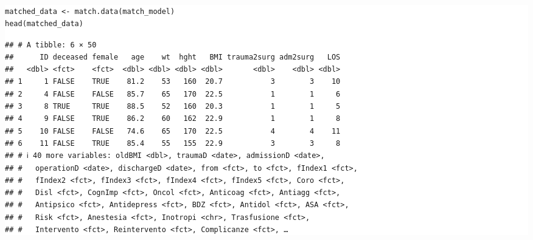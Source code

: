 ``` {.r}
matched_data <- match.data(match_model)
head(matched_data)
```

    ## # A tibble: 6 × 50
    ##      ID deceased female   age    wt  hght   BMI trauma2surg adm2surg   LOS
    ##   <dbl> <fct>    <fct>  <dbl> <dbl> <dbl> <dbl>       <dbl>    <dbl> <dbl>
    ## 1     1 FALSE    TRUE    81.2    53   160  20.7           3        3    10
    ## 2     4 FALSE    FALSE   85.7    65   170  22.5           1        1     6
    ## 3     8 TRUE     TRUE    88.5    52   160  20.3           1        1     5
    ## 4     9 FALSE    TRUE    86.2    60   162  22.9           1        1     8
    ## 5    10 FALSE    FALSE   74.6    65   170  22.5           4        4    11
    ## 6    11 FALSE    TRUE    85.4    55   155  22.9           3        3     8
    ## # ℹ 40 more variables: oldBMI <dbl>, traumaD <date>, admissionD <date>,
    ## #   operationD <date>, dischargeD <date>, from <fct>, to <fct>, fIndex1 <fct>,
    ## #   fIndex2 <fct>, fIndex3 <fct>, fIndex4 <fct>, fIndex5 <fct>, Coro <fct>,
    ## #   Disl <fct>, CognImp <fct>, Oncol <fct>, Anticoag <fct>, Antiagg <fct>,
    ## #   Antipsico <fct>, Antidepress <fct>, BDZ <fct>, Antidol <fct>, ASA <fct>,
    ## #   Risk <fct>, Anestesia <fct>, Inotropi <chr>, Trasfusione <fct>,
    ## #   Intervento <fct>, Reintervento <fct>, Complicanze <fct>, …
